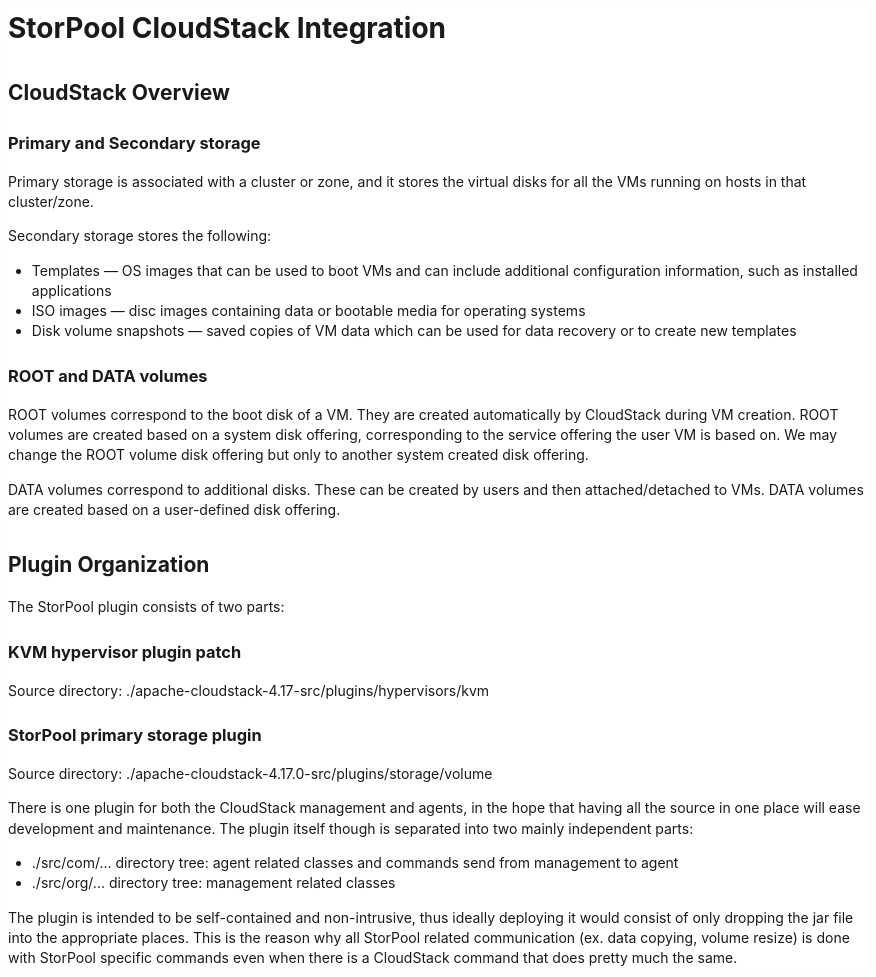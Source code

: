 

# StorPool CloudStack Integration

## CloudStack Overview

### Primary and Secondary storage

Primary storage is associated with a cluster or zone, and it stores the virtual disks for all the VMs running on hosts in that cluster/zone.

Secondary storage stores the following:
* Templates — OS images that can be used to boot VMs and can include additional configuration information, such as installed applications
* ISO images — disc images containing data or bootable media for operating systems
* Disk volume snapshots — saved copies of VM data which can be used for data recovery or to create new templates

### ROOT and DATA volumes

ROOT volumes correspond to the boot disk of a VM. They are created automatically by CloudStack during VM creation.
ROOT volumes are created based on a system disk offering, corresponding to the service offering the user VM
is based on. We may change the ROOT volume disk offering but only to another system created disk offering.

DATA volumes correspond to additional disks. These can be created by users and then attached/detached to VMs.
DATA volumes are created based on a user-defined disk offering.

## Plugin Organization

The StorPool plugin consists of two parts:

### KVM hypervisor plugin patch

Source directory: ./apache-cloudstack-4.17-src/plugins/hypervisors/kvm

### StorPool primary storage plugin

Source directory: ./apache-cloudstack-4.17.0-src/plugins/storage/volume

There is one plugin for both the CloudStack management and agents, in the hope that having all the source
in one place will ease development and maintenance. The plugin itself though is separated into two mainly
independent parts:

  * ./src/com/... directory tree: agent related classes and commands send from management to agent
  * ./src/org/... directory tree: management related classes

The plugin is intended to be self-contained and non-intrusive, thus ideally deploying it would consist of only
dropping the jar file into the appropriate places. This is the reason why all StorPool related communication
(ex. data copying, volume resize) is done with StorPool specific commands even when there is a CloudStack command
that does pretty much the same.

